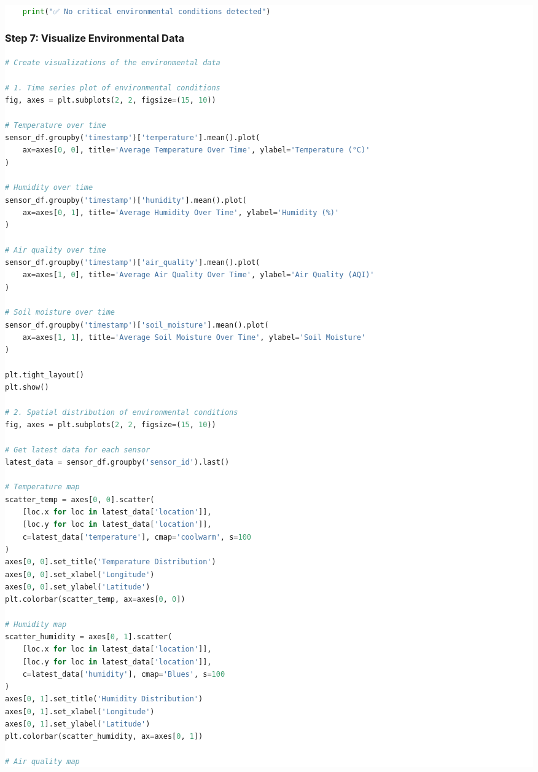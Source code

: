 ```python
    print("✅ No critical environmental conditions detected")
```

### Step 7: Visualize Environmental Data

```python
# Create visualizations of the environmental data

# 1. Time series plot of environmental conditions
fig, axes = plt.subplots(2, 2, figsize=(15, 10))

# Temperature over time
sensor_df.groupby('timestamp')['temperature'].mean().plot(
    ax=axes[0, 0], title='Average Temperature Over Time', ylabel='Temperature (°C)'
)

# Humidity over time
sensor_df.groupby('timestamp')['humidity'].mean().plot(
    ax=axes[0, 1], title='Average Humidity Over Time', ylabel='Humidity (%)'
)

# Air quality over time
sensor_df.groupby('timestamp')['air_quality'].mean().plot(
    ax=axes[1, 0], title='Average Air Quality Over Time', ylabel='Air Quality (AQI)'
)

# Soil moisture over time
sensor_df.groupby('timestamp')['soil_moisture'].mean().plot(
    ax=axes[1, 1], title='Average Soil Moisture Over Time', ylabel='Soil Moisture'
)

plt.tight_layout()
plt.show()

# 2. Spatial distribution of environmental conditions
fig, axes = plt.subplots(2, 2, figsize=(15, 10))

# Get latest data for each sensor
latest_data = sensor_df.groupby('sensor_id').last()

# Temperature map
scatter_temp = axes[0, 0].scatter(
    [loc.x for loc in latest_data['location']],
    [loc.y for loc in latest_data['location']],
    c=latest_data['temperature'], cmap='coolwarm', s=100
)
axes[0, 0].set_title('Temperature Distribution')
axes[0, 0].set_xlabel('Longitude')
axes[0, 0].set_ylabel('Latitude')
plt.colorbar(scatter_temp, ax=axes[0, 0])

# Humidity map
scatter_humidity = axes[0, 1].scatter(
    [loc.x for loc in latest_data['location']],
    [loc.y for loc in latest_data['location']],
    c=latest_data['humidity'], cmap='Blues', s=100
)
axes[0, 1].set_title('Humidity Distribution')
axes[0, 1].set_xlabel('Longitude')
axes[0, 1].set_ylabel('Latitude')
plt.colorbar(scatter_humidity, ax=axes[0, 1])

# Air quality map
```